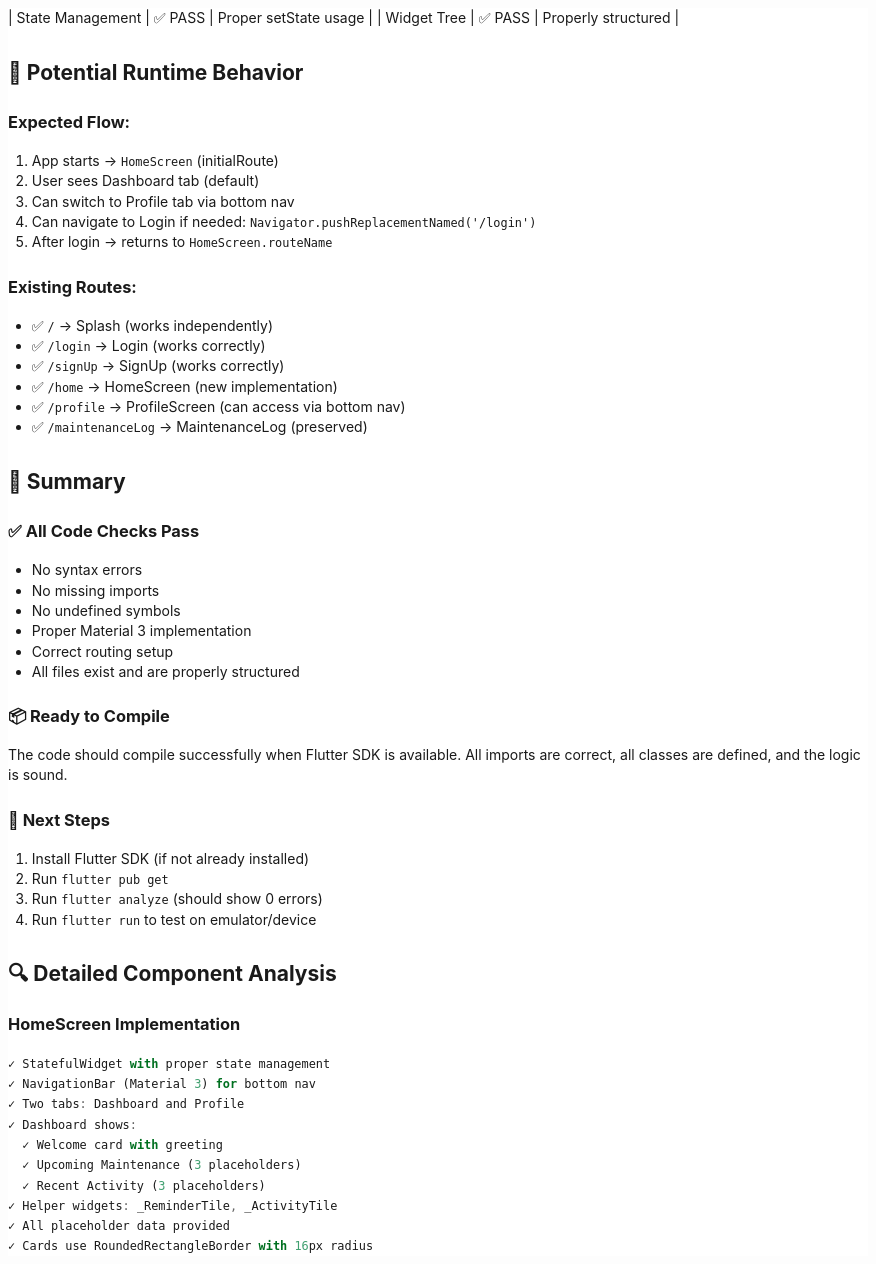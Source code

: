 | State Management | ✅ PASS | Proper setState usage |
| Widget Tree | ✅ PASS | Properly structured |

## 🔧 **Potential Runtime Behavior**

### Expected Flow:
1. App starts → `HomeScreen` (initialRoute)
2. User sees Dashboard tab (default)
3. Can switch to Profile tab via bottom nav
4. Can navigate to Login if needed: `Navigator.pushReplacementNamed('/login')`
5. After login → returns to `HomeScreen.routeName`

### Existing Routes:
- ✅ `/` → Splash (works independently)
- ✅ `/login` → Login (works correctly)
- ✅ `/signUp` → SignUp (works correctly)
- ✅ `/home` → HomeScreen (new implementation)
- ✅ `/profile` → ProfileScreen (can access via bottom nav)
- ✅ `/maintenanceLog` → MaintenanceLog (preserved)

## 🎯 **Summary**

### ✅ **All Code Checks Pass**
- No syntax errors
- No missing imports
- No undefined symbols
- Proper Material 3 implementation
- Correct routing setup
- All files exist and are properly structured

### 📦 **Ready to Compile**
The code should compile successfully when Flutter SDK is available. All imports are correct, all classes are defined, and the logic is sound.

### 🚀 **Next Steps**
1. Install Flutter SDK (if not already installed)
2. Run `flutter pub get`
3. Run `flutter analyze` (should show 0 errors)
4. Run `flutter run` to test on emulator/device

## 🔍 **Detailed Component Analysis**

### HomeScreen Implementation
```dart
✓ StatefulWidget with proper state management
✓ NavigationBar (Material 3) for bottom nav
✓ Two tabs: Dashboard and Profile
✓ Dashboard shows:
  ✓ Welcome card with greeting
  ✓ Upcoming Maintenance (3 placeholders)
  ✓ Recent Activity (3 placeholders)
✓ Helper widgets: _ReminderTile, _ActivityTile
✓ All placeholder data provided
✓ Cards use RoundedRectangleBorder with 16px radius
```
